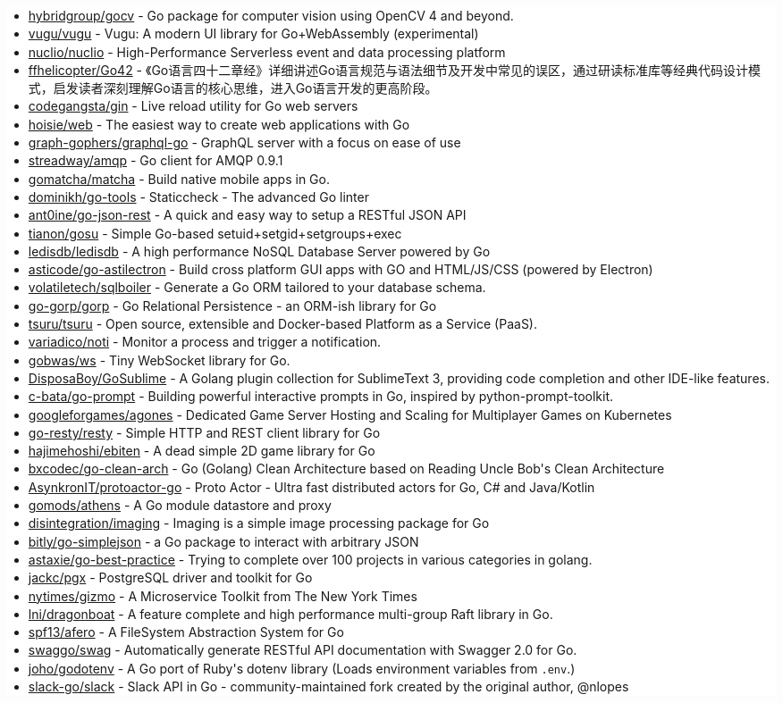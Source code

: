 * [hybridgroup/gocv](https://github.com/hybridgroup/gocv) - Go package for computer vision using OpenCV 4 and beyond.
* [vugu/vugu](https://github.com/vugu/vugu) - Vugu: A modern UI library for Go+WebAssembly (experimental)
* [nuclio/nuclio](https://github.com/nuclio/nuclio) - High-Performance Serverless event and data processing platform
* [ffhelicopter/Go42](https://github.com/ffhelicopter/Go42) - 《Go语言四十二章经》详细讲述Go语言规范与语法细节及开发中常见的误区，通过研读标准库等经典代码设计模式，启发读者深刻理解Go语言的核心思维，进入Go语言开发的更高阶段。
* [codegangsta/gin](https://github.com/codegangsta/gin) - Live reload utility for Go web servers
* [hoisie/web](https://github.com/hoisie/web) - The easiest way to create web applications with Go
* [graph-gophers/graphql-go](https://github.com/graph-gophers/graphql-go) - GraphQL server with a focus on ease of use
* [streadway/amqp](https://github.com/streadway/amqp) - Go client for AMQP 0.9.1
* [gomatcha/matcha](https://github.com/gomatcha/matcha) - Build native mobile apps in Go.
* [dominikh/go-tools](https://github.com/dominikh/go-tools) - Staticcheck - The advanced Go linter
* [ant0ine/go-json-rest](https://github.com/ant0ine/go-json-rest) - A quick and easy way to setup a RESTful JSON API
* [tianon/gosu](https://github.com/tianon/gosu) - Simple Go-based setuid+setgid+setgroups+exec
* [ledisdb/ledisdb](https://github.com/ledisdb/ledisdb) - A high performance NoSQL Database Server powered by Go
* [asticode/go-astilectron](https://github.com/asticode/go-astilectron) - Build cross platform GUI apps with GO and HTML/JS/CSS (powered by Electron)
* [volatiletech/sqlboiler](https://github.com/volatiletech/sqlboiler) - Generate a Go ORM tailored to your database schema.
* [go-gorp/gorp](https://github.com/go-gorp/gorp) - Go Relational Persistence - an ORM-ish library for Go
* [tsuru/tsuru](https://github.com/tsuru/tsuru) - Open source, extensible and Docker-based Platform as a Service (PaaS).
* [variadico/noti](https://github.com/variadico/noti) - Monitor a process and trigger a notification.
* [gobwas/ws](https://github.com/gobwas/ws) - Tiny WebSocket library for Go.
* [DisposaBoy/GoSublime](https://github.com/DisposaBoy/GoSublime) - A Golang plugin collection for SublimeText 3, providing code completion and other IDE-like features.
* [c-bata/go-prompt](https://github.com/c-bata/go-prompt) - Building powerful interactive prompts in Go, inspired by python-prompt-toolkit.
* [googleforgames/agones](https://github.com/googleforgames/agones) - Dedicated Game Server Hosting and Scaling for Multiplayer Games on Kubernetes
* [go-resty/resty](https://github.com/go-resty/resty) - Simple HTTP and REST client library for Go
* [hajimehoshi/ebiten](https://github.com/hajimehoshi/ebiten) - A dead simple 2D game library for Go
* [bxcodec/go-clean-arch](https://github.com/bxcodec/go-clean-arch) - Go (Golang) Clean Architecture based on Reading Uncle Bob's Clean Architecture
* [AsynkronIT/protoactor-go](https://github.com/AsynkronIT/protoactor-go) - Proto Actor - Ultra fast distributed actors for Go, C# and Java/Kotlin
* [gomods/athens](https://github.com/gomods/athens) - A Go module datastore and proxy
* [disintegration/imaging](https://github.com/disintegration/imaging) - Imaging is a simple image processing package for Go
* [bitly/go-simplejson](https://github.com/bitly/go-simplejson) - a Go package to interact with arbitrary JSON
* [astaxie/go-best-practice](https://github.com/astaxie/go-best-practice) - Trying to complete over 100 projects in various categories in golang.
* [jackc/pgx](https://github.com/jackc/pgx) - PostgreSQL driver and toolkit for Go
* [nytimes/gizmo](https://github.com/nytimes/gizmo) - A Microservice Toolkit from The New York Times
* [lni/dragonboat](https://github.com/lni/dragonboat) - A feature complete and high performance multi-group Raft library in Go.
* [spf13/afero](https://github.com/spf13/afero) - A FileSystem Abstraction System for Go
* [swaggo/swag](https://github.com/swaggo/swag) - Automatically generate RESTful API documentation with Swagger 2.0 for Go.
* [joho/godotenv](https://github.com/joho/godotenv) - A Go port of Ruby's dotenv library (Loads environment variables from `.env`.)
* [slack-go/slack](https://github.com/slack-go/slack) - Slack API in Go - community-maintained fork created by the original author, @nlopes